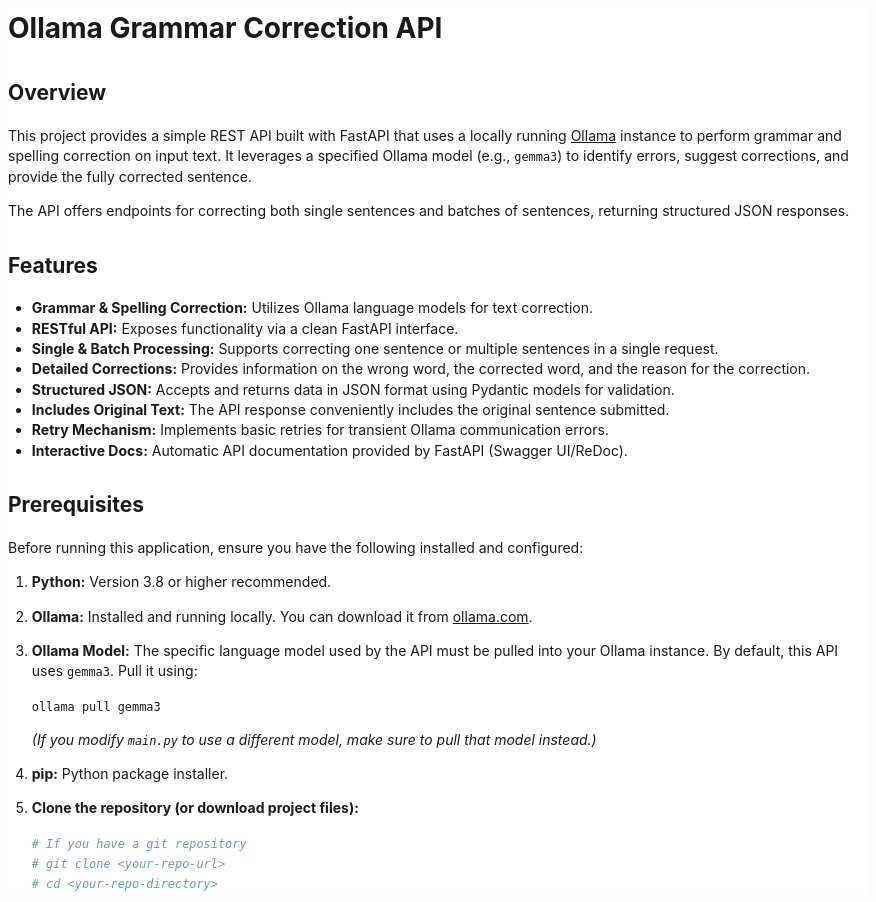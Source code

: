 # Ollama Grammar Correction API

## Overview

This project provides a simple REST API built with FastAPI that uses a locally running [Ollama](https://ollama.com/) instance to perform grammar and spelling correction on input text. It leverages a specified Ollama model (e.g., `gemma3`) to identify errors, suggest corrections, and provide the fully corrected sentence.

The API offers endpoints for correcting both single sentences and batches of sentences, returning structured JSON responses.

## Features

* **Grammar & Spelling Correction:** Utilizes Ollama language models for text correction.
* **RESTful API:** Exposes functionality via a clean FastAPI interface.
* **Single & Batch Processing:** Supports correcting one sentence or multiple sentences in a single request.
* **Detailed Corrections:** Provides information on the wrong word, the corrected word, and the reason for the correction.
* **Structured JSON:** Accepts and returns data in JSON format using Pydantic models for validation.
* **Includes Original Text:** The API response conveniently includes the original sentence submitted.
* **Retry Mechanism:** Implements basic retries for transient Ollama communication errors.
* **Interactive Docs:** Automatic API documentation provided by FastAPI (Swagger UI/ReDoc).

## Prerequisites

Before running this application, ensure you have the following installed and configured:

1.  **Python:** Version 3.8 or higher recommended.
2.  **Ollama:** Installed and running locally. You can download it from [ollama.com](https://ollama.com/).
3.  **Ollama Model:** The specific language model used by the API must be pulled into your Ollama instance. By default, this API uses `gemma3`. Pull it using:
    ```bash
    ollama pull gemma3
    ```
    *(If you modify `main.py` to use a different model, make sure to pull that model instead.)*
4.  **pip:** Python package installer.

1.  **Clone the repository (or download project files):**
    ```bash
    # If you have a git repository
    # git clone <your-repo-url>
    # cd <your-repo-directory>
